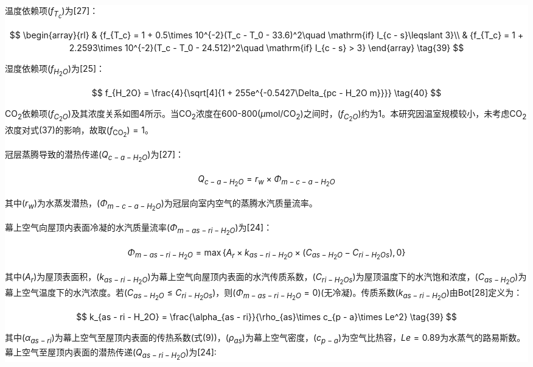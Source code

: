 温度依赖项$(f_{T_c})$为[27]：

$$
\begin{array}{rl} & {f_{T_c} = 1 + 0.5\times 10^{-2}(T_c - T_0 - 33.6)^2\quad \mathrm{if} I_{c - s}\leqslant 3}\\ & {f_{T_c} = 1 + 2.2593\times 10^{-2}(T_c - T_0 - 24.512)^2\quad \mathrm{if} I_{c - s} > 3} \end{array} \tag{39}
$$

湿度依赖项$(f_{H_{2}O})$为[25]：

$$
f_{H_2O} = \frac{4}{\sqrt[4]{1 + 255e^{-0.5427\Delta_{pc - H_2O m}}}} \tag{40}
$$

$\mathrm{CO_2}$依赖项$(f_{C_2O})$及其浓度关系如图4所示。当$\mathrm{CO_2}$浓度在600-800$(\mu \mathrm{mol} / \mathrm{CO}_2)$之间时，$(f_{C_2O})$约为1。本研究因温室规模较小，未考虑$\mathrm{CO_2}$浓度对式(37)的影响，故取$(f_{\mathrm{CO_2}}) = 1$。

冠层蒸腾导致的潜热传递$(Q_{c - a - H_{2}O})$为[27]：

$$
Q_{c - a - H_2O} = r_w\times \Phi_{m - c - a - H_2O} \tag{36}
$$

其中$(r_w)$为水蒸发潜热，$(\Phi_{m - c - a - H_{2}O})$为冠层向室内空气的蒸腾水汽质量流率。

幕上空气向屋顶内表面冷凝的水汽质量流率$(\Phi_{m - as - ri - H_2O})$为[24]：

$$
\Phi_{m - as - ri - H_2O} = \max \left\{A_r\times k_{as - ri - H_2O}\times (C_{as - H_2O} - C_{ri - H_2O s}),0\right\} \tag{37}
$$

其中$(A_{r})$为屋顶表面积，$(k_{as - ri - H_2O})$为幕上空气向屋顶内表面的水汽传质系数，$(C_{ri - H_2O s})$为屋顶温度下的水汽饱和浓度，$(C_{as - H_2O})$为幕上空气温度下的水汽浓度。若$(C_{as - H_2O}\leqslant C_{ri - H_2O s})$，则$(\Phi_{m - as - ri - H_2O} = 0)$(无冷凝)。传质系数$(k_{as - ri - H_2O})$由Bot[28]定义为：

$$
k_{as - ri - H_2O} = \frac{\alpha_{as - ri}}{\rho_{as}\times c_{p - a}\times Le^2} \tag{39}
$$

其中$(\alpha_{as - ri})$为幕上空气至屋顶内表面的传热系数(式(9))，$(\rho_{as})$为幕上空气密度，$(c_{p - a})$为空气比热容，$Le = 0.89$为水蒸气的路易斯数。幕上空气至屋顶内表面的潜热传递$(Q_{as - ri - H_2O})$为[24]:
